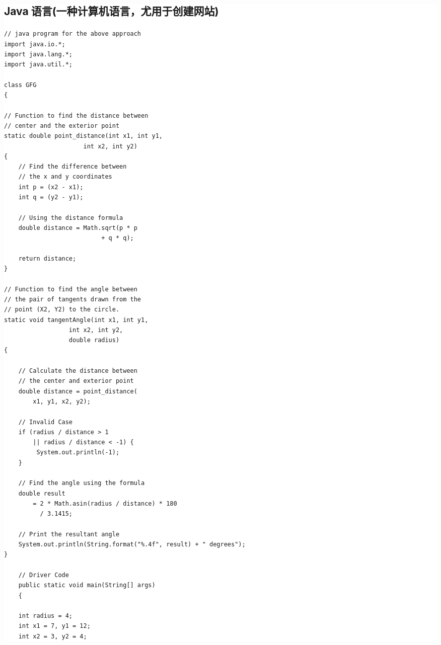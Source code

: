 ## Java 语言(一种计算机语言，尤用于创建网站)

```
// java program for the above approach
import java.io.*;
import java.lang.*;
import java.util.*;

class GFG
{

// Function to find the distance between
// center and the exterior point
static double point_distance(int x1, int y1,
                      int x2, int y2)
{
    // Find the difference between
    // the x and y coordinates
    int p = (x2 - x1);
    int q = (y2 - y1);

    // Using the distance formula
    double distance = Math.sqrt(p * p
                           + q * q);

    return distance;
}

// Function to find the angle between
// the pair of tangents drawn from the
// point (X2, Y2) to the circle.
static void tangentAngle(int x1, int y1,
                  int x2, int y2,
                  double radius)
{

    // Calculate the distance between
    // the center and exterior point
    double distance = point_distance(
        x1, y1, x2, y2);

    // Invalid Case
    if (radius / distance > 1
        || radius / distance < -1) {
         System.out.println(-1);
    }

    // Find the angle using the formula
    double result
        = 2 * Math.asin(radius / distance) * 180
          / 3.1415;

    // Print the resultant angle
    System.out.println(String.format("%.4f", result) + " degrees");
}

    // Driver Code
    public static void main(String[] args)
    {

    int radius = 4;
    int x1 = 7, y1 = 12;
    int x2 = 3, y2 = 4;
```